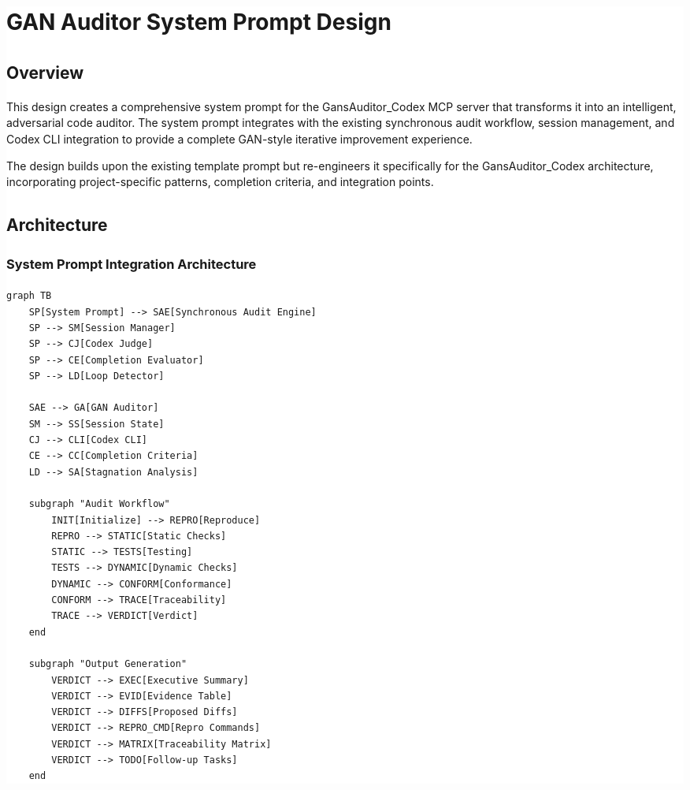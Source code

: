 # GAN Auditor System Prompt Design

## Overview

This design creates a comprehensive system prompt for the GansAuditor_Codex MCP server that transforms it into an intelligent, adversarial code auditor. The system prompt integrates with the existing synchronous audit workflow, session management, and Codex CLI integration to provide a complete GAN-style iterative improvement experience.

The design builds upon the existing template prompt but re-engineers it specifically for the GansAuditor_Codex architecture, incorporating project-specific patterns, completion criteria, and integration points.

## Architecture

### System Prompt Integration Architecture

```mermaid
graph TB
    SP[System Prompt] --> SAE[Synchronous Audit Engine]
    SP --> SM[Session Manager]
    SP --> CJ[Codex Judge]
    SP --> CE[Completion Evaluator]
    SP --> LD[Loop Detector]
    
    SAE --> GA[GAN Auditor]
    SM --> SS[Session State]
    CJ --> CLI[Codex CLI]
    CE --> CC[Completion Criteria]
    LD --> SA[Stagnation Analysis]
    
    subgraph "Audit Workflow"
        INIT[Initialize] --> REPRO[Reproduce]
        REPRO --> STATIC[Static Checks]
        STATIC --> TESTS[Testing]
        TESTS --> DYNAMIC[Dynamic Checks]
        DYNAMIC --> CONFORM[Conformance]
        CONFORM --> TRACE[Traceability]
        TRACE --> VERDICT[Verdict]
    end
    
    subgraph "Output Generation"
        VERDICT --> EXEC[Executive Summary]
        VERDICT --> EVID[Evidence Table]
        VERDICT --> DIFFS[Proposed Diffs]
        VERDICT --> REPRO_CMD[Repro Commands]
        VERDICT --> MATRIX[Traceability Matrix]
        VERDICT --> TODO[Follow-up Tasks]
    end
```
